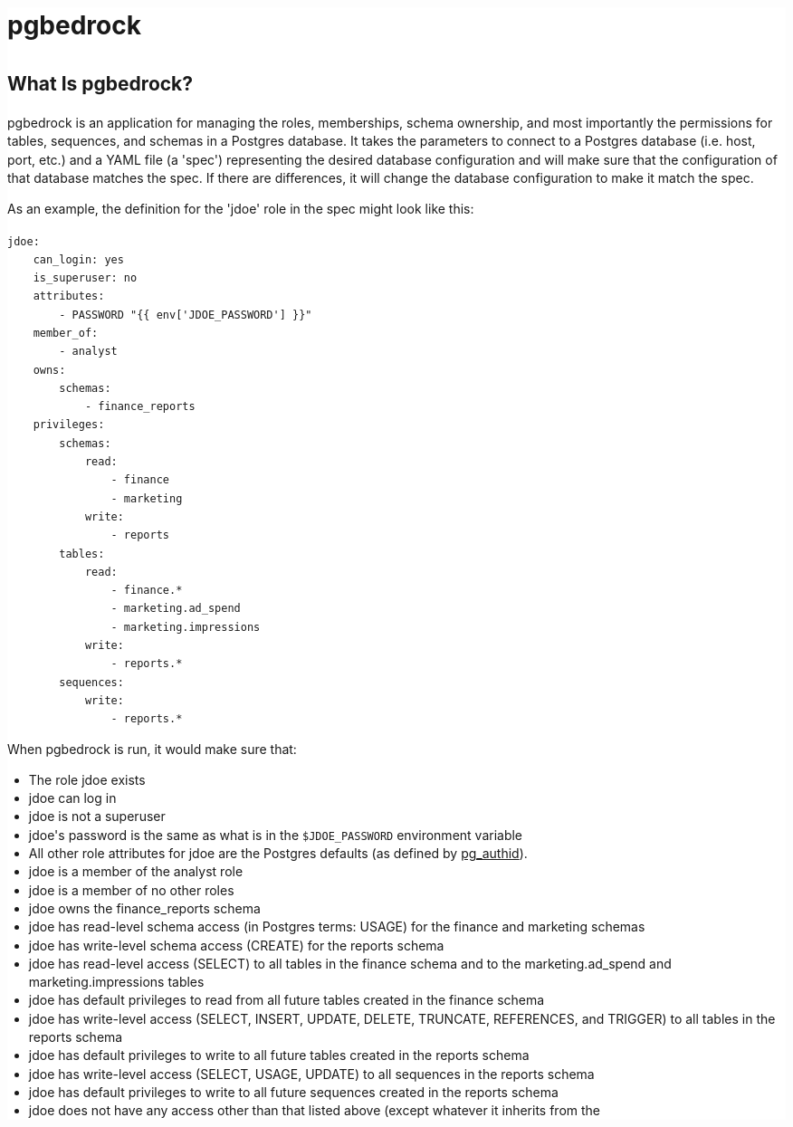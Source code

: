 # pgbedrock

## What Is pgbedrock?
pgbedrock is an application for managing the roles, memberships, schema ownership, and most
importantly the permissions for tables, sequences, and schemas in a Postgres database. It takes
the parameters to connect to a Postgres database (i.e. host, port, etc.) and a YAML file (a 'spec')
representing the desired database configuration and will make sure that the configuration of that
database matches the spec. If there are differences, it will change the database configuration
to make it match the spec.

As an example, the definition for the 'jdoe' role in the spec might look like this:
```
jdoe:
    can_login: yes
    is_superuser: no
    attributes:
        - PASSWORD "{{ env['JDOE_PASSWORD'] }}"
    member_of:
        - analyst
    owns:
        schemas:
            - finance_reports
    privileges:
        schemas:
            read:
                - finance
                - marketing
            write:
                - reports
        tables:
            read:
                - finance.*
                - marketing.ad_spend
                - marketing.impressions
            write:
                - reports.*
        sequences:
            write:
                - reports.*
```

When pgbedrock is run, it would make sure that:
* The role jdoe exists
* jdoe can log in
* jdoe is not a superuser
* jdoe's password is the same as what is in the `$JDOE_PASSWORD` environment variable
* All other role attributes for jdoe are the Postgres defaults (as defined by [pg_authid](https://www.postgresql.org/docs/9.1/static/catalog-pg-authid.html)).
* jdoe is a member of the analyst role
* jdoe is a member of no other roles
* jdoe owns the finance_reports schema
* jdoe has read-level schema access (in Postgres terms: USAGE) for the finance and marketing schemas
* jdoe has write-level schema access (CREATE) for the reports schema
* jdoe has read-level access (SELECT) to all tables in the finance schema and to the
  marketing.ad_spend and marketing.impressions tables
* jdoe has default privileges to read from all future tables created in the finance schema
* jdoe has write-level access (SELECT, INSERT, UPDATE, DELETE, TRUNCATE, REFERENCES, and TRIGGER) to all tables in the reports schema
* jdoe has default privileges to write to all future tables created in the reports schema
* jdoe has write-level access (SELECT, USAGE, UPDATE) to all sequences in the reports schema
* jdoe has default privileges to write to all future sequences created in the reports schema
* jdoe does not have any access other than that listed above (except whatever it inherits from the